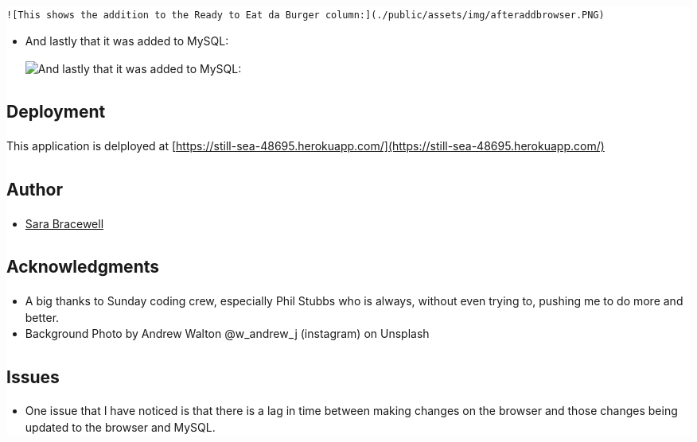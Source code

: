 	![This shows the addition to the Ready to Eat da Burger column:](./public/assets/img/afteraddbrowser.PNG)

* And lastly that it was added to MySQL:

	![And lastly that it was added to MySQL:](./public/assets/img/afteraddsql.PNG) 


## Deployment

This application is delployed at [https://still-sea-48695.herokuapp.com/](https://still-sea-48695.herokuapp.com/)


## Author

* [Sara Bracewell](https://github.com/2crazyflowers)

## Acknowledgments

* A big thanks to Sunday coding crew, especially Phil Stubbs who is always, without even trying to, pushing me to do more and better.
* Background Photo by Andrew Walton @w_andrew_j (instagram) on Unsplash

## Issues

* One issue that I have noticed is that there is a lag in time between making changes on the browser and those changes being updated to the browser and MySQL. 
